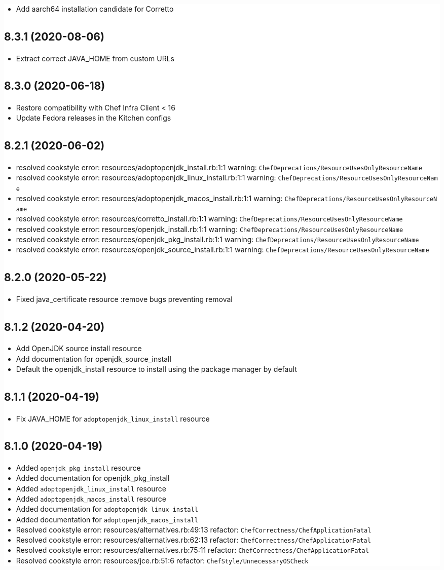 - Add aarch64 installation candidate for Corretto

## 8.3.1 (2020-08-06)

- Extract correct JAVA_HOME from custom URLs

## 8.3.0 (2020-06-18)

- Restore compatibility with Chef Infra Client < 16
- Update Fedora releases in the Kitchen configs

## 8.2.1 (2020-06-02)

- resolved cookstyle error: resources/adoptopenjdk_install.rb:1:1 warning: `ChefDeprecations/ResourceUsesOnlyResourceName`
- resolved cookstyle error: resources/adoptopenjdk_linux_install.rb:1:1 warning: `ChefDeprecations/ResourceUsesOnlyResourceName`
- resolved cookstyle error: resources/adoptopenjdk_macos_install.rb:1:1 warning: `ChefDeprecations/ResourceUsesOnlyResourceName`
- resolved cookstyle error: resources/corretto_install.rb:1:1 warning: `ChefDeprecations/ResourceUsesOnlyResourceName`
- resolved cookstyle error: resources/openjdk_install.rb:1:1 warning: `ChefDeprecations/ResourceUsesOnlyResourceName`
- resolved cookstyle error: resources/openjdk_pkg_install.rb:1:1 warning: `ChefDeprecations/ResourceUsesOnlyResourceName`
- resolved cookstyle error: resources/openjdk_source_install.rb:1:1 warning: `ChefDeprecations/ResourceUsesOnlyResourceName`

## 8.2.0 (2020-05-22)

- Fixed java_certificate resource :remove bugs preventing removal

## 8.1.2 (2020-04-20)

- Add OpenJDK source install resource
- Add documentation for openjdk_source_install
- Default the openjdk_install resource to install using the package manager by default

## 8.1.1 (2020-04-19)

- Fix JAVA_HOME for `adoptopenjdk_linux_install` resource

## 8.1.0 (2020-04-19)

- Added `openjdk_pkg_install` resource
- Added documentation for openjdk_pkg_install
- Added `adoptopenjdk_linux_install` resource
- Added `adoptopenjdk_macos_install` resource
- Added documentation for `adoptopenjdk_linux_install`
- Added documentation for `adoptopenjdk_macos_install`
- Resolved cookstyle error: resources/alternatives.rb:49:13 refactor: `ChefCorrectness/ChefApplicationFatal`
- Resolved cookstyle error: resources/alternatives.rb:62:13 refactor: `ChefCorrectness/ChefApplicationFatal`
- Resolved cookstyle error: resources/alternatives.rb:75:11 refactor: `ChefCorrectness/ChefApplicationFatal`
- Resolved cookstyle error: resources/jce.rb:51:6 refactor: `ChefStyle/UnnecessaryOSCheck`
